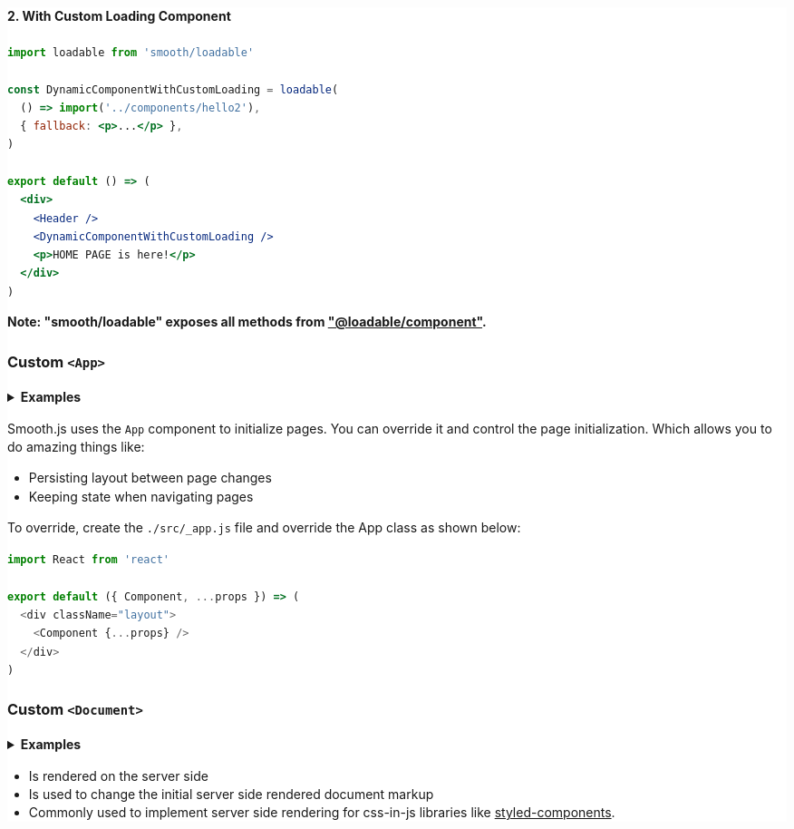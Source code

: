 #### 2. With Custom Loading Component

```jsx
import loadable from 'smooth/loadable'

const DynamicComponentWithCustomLoading = loadable(
  () => import('../components/hello2'),
  { fallback: <p>...</p> },
)

export default () => (
  <div>
    <Header />
    <DynamicComponentWithCustomLoading />
    <p>HOME PAGE is here!</p>
  </div>
)
```

**Note: "smooth/loadable" exposes all methods from ["@loadable/component"](https://www.smooth-code.com/open-source/loadable-components/).**

### Custom `<App>`

<details><summary><b>Examples</b></summary></details>

<p></p>

Smooth.js uses the `App` component to initialize pages. You can override it and control the page initialization. Which allows you to do amazing things like:

- Persisting layout between page changes
- Keeping state when navigating pages

To override, create the `./src/_app.js` file and override the App class as shown below:

```js
import React from 'react'

export default ({ Component, ...props }) => (
  <div className="layout">
    <Component {...props} />
  </div>
)
```

### Custom `<Document>`

<details><summary><b>Examples</b></summary></details>

<p></p>

- Is rendered on the server side
- Is used to change the initial server side rendered document markup
- Commonly used to implement server side rendering for css-in-js libraries like [styled-components](/examples/with-styled-components).
